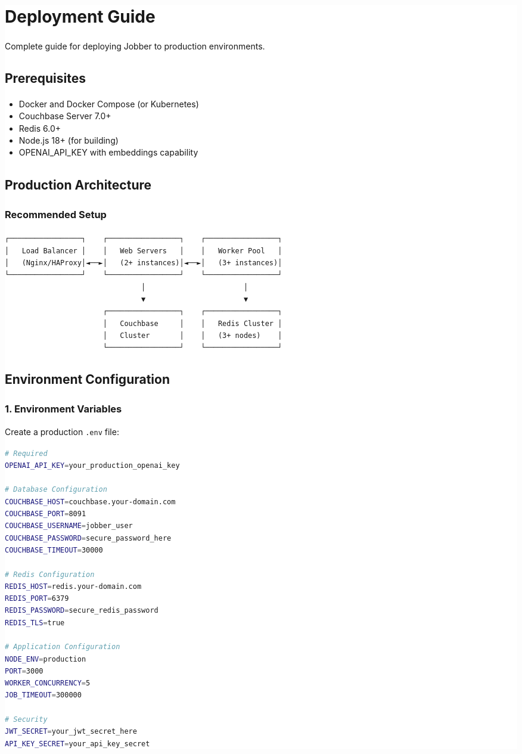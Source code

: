 # Deployment Guide

Complete guide for deploying Jobber to production environments.

## Prerequisites

- Docker and Docker Compose (or Kubernetes)
- Couchbase Server 7.0+
- Redis 6.0+
- Node.js 18+ (for building)
- OPENAI_API_KEY with embeddings capability

## Production Architecture

### Recommended Setup

```
┌─────────────────┐    ┌─────────────────┐    ┌─────────────────┐
│   Load Balancer │    │   Web Servers   │    │   Worker Pool   │
│   (Nginx/HAProxy│◄──►│   (2+ instances)│◄──►│   (3+ instances)│
└─────────────────┘    └─────────────────┘    └─────────────────┘
                                │                       │
                                ▼                       ▼
                       ┌─────────────────┐    ┌─────────────────┐
                       │   Couchbase     │    │   Redis Cluster │
                       │   Cluster       │    │   (3+ nodes)    │
                       └─────────────────┘    └─────────────────┘
```

## Environment Configuration

### 1. Environment Variables

Create a production `.env` file:

```bash
# Required
OPENAI_API_KEY=your_production_openai_key

# Database Configuration
COUCHBASE_HOST=couchbase.your-domain.com
COUCHBASE_PORT=8091
COUCHBASE_USERNAME=jobber_user
COUCHBASE_PASSWORD=secure_password_here
COUCHBASE_TIMEOUT=30000

# Redis Configuration
REDIS_HOST=redis.your-domain.com
REDIS_PORT=6379
REDIS_PASSWORD=secure_redis_password
REDIS_TLS=true

# Application Configuration
NODE_ENV=production
PORT=3000
WORKER_CONCURRENCY=5
JOB_TIMEOUT=300000

# Security
JWT_SECRET=your_jwt_secret_here
API_KEY_SECRET=your_api_key_secret

```